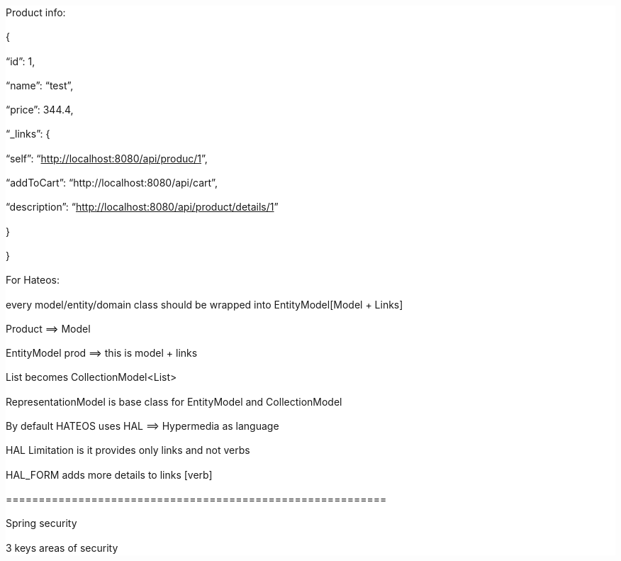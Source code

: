 Product info:

{

“id”: 1,

“name”: “test”,

“price”: 344.4,

“_links”: {

“self”: “[http://localhost:8080/api/produc/1](http://localhost:8080/api/produc/1)”,

“addToCart”: “http://localhost:8080/api/cart”,

“description”: “[http://localhost:8080/api/product/details/1](http://localhost:8080/api/product/details/1)”

}

}

  

  

For Hateos:

every model/entity/domain class should be wrapped into EntityModel[Model + Links]

  

Product ==> Model

  

EntityModel<Product> prod ==> this is model + links

  

List<Product> becomes CollectionModel<List<Product>>

  

RepresentationModel is base class for EntityModel and CollectionModel

  

By default HATEOS uses HAL ==> Hypermedia as language

  

HAL Limitation is it provides only links and not verbs

  

HAL_FORM adds more details to links [verb]

  

==========================================================

  

Spring security

  

3 keys areas of security

  
